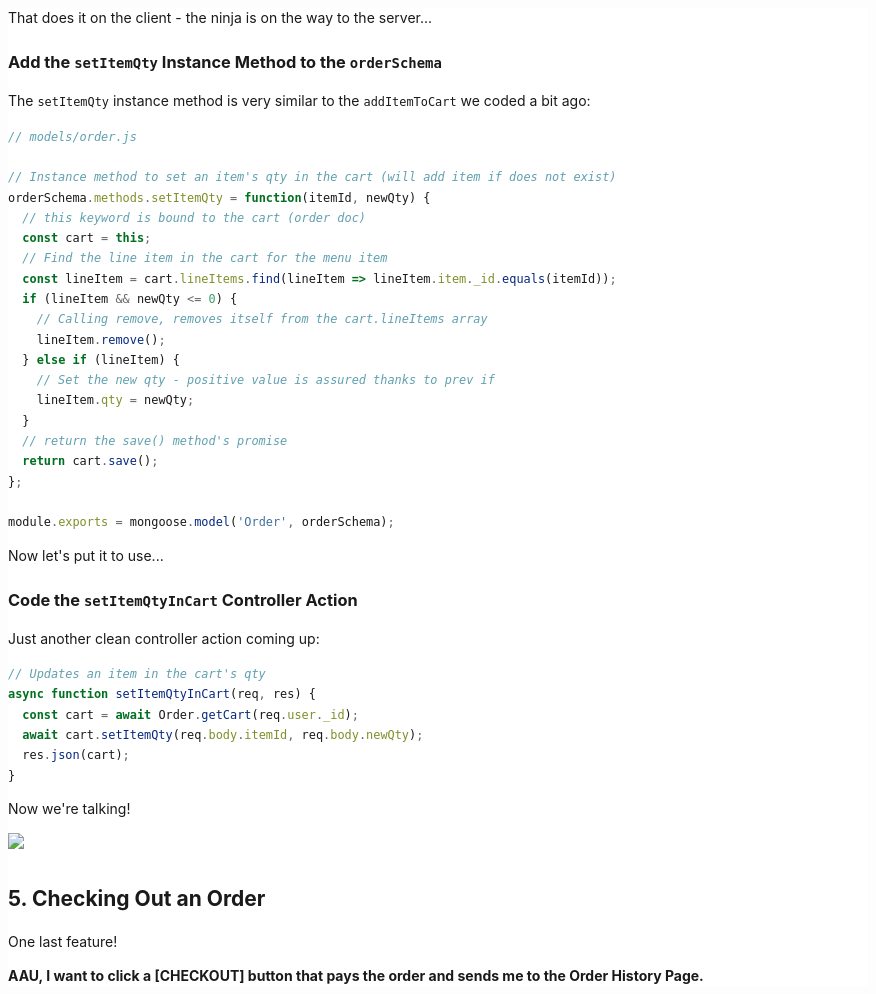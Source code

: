 That does it on the client - the ninja is on the way to the server...

### Add the `setItemQty` Instance Method to the `orderSchema`

The `setItemQty` instance method is very similar to the `addItemToCart` we coded a bit ago:

```js
// models/order.js

// Instance method to set an item's qty in the cart (will add item if does not exist)
orderSchema.methods.setItemQty = function(itemId, newQty) {
  // this keyword is bound to the cart (order doc)
  const cart = this;
  // Find the line item in the cart for the menu item
  const lineItem = cart.lineItems.find(lineItem => lineItem.item._id.equals(itemId));
  if (lineItem && newQty <= 0) {
    // Calling remove, removes itself from the cart.lineItems array
    lineItem.remove();
  } else if (lineItem) {
    // Set the new qty - positive value is assured thanks to prev if
    lineItem.qty = newQty;
  }
  // return the save() method's promise
  return cart.save();
};

module.exports = mongoose.model('Order', orderSchema);
```

Now let's put it to use...

### Code the `setItemQtyInCart` Controller Action

Just another clean controller action coming up:

```js
// Updates an item in the cart's qty
async function setItemQtyInCart(req, res) {
  const cart = await Order.getCart(req.user._id);
  await cart.setItemQty(req.body.itemId, req.body.newQty); 
  res.json(cart);
}
```

Now we're talking!

<img src="https://i.imgur.com/maAYk5t.png">

## 5. Checking Out an Order

One last feature!

**AAU, I want to click a [CHECKOUT] button that pays the order and sends me to the Order History Page.**
